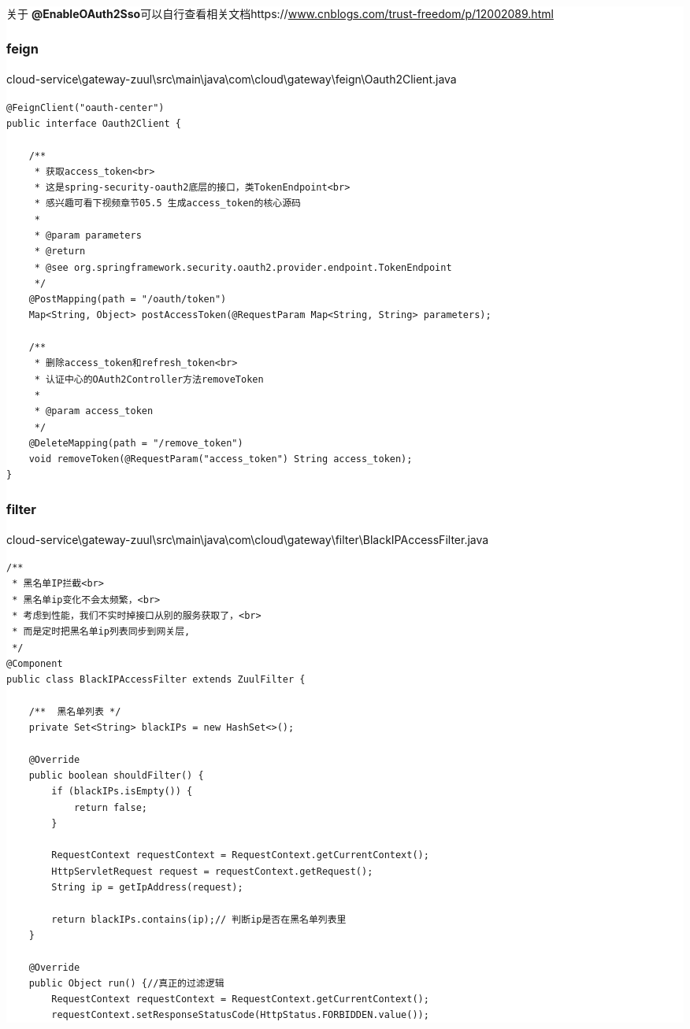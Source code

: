 关于 **@EnableOAuth2Sso**可以自行查看相关文档https://www.cnblogs.com/trust-freedom/p/12002089.html

### feign

cloud-service\gateway-zuul\src\main\java\com\cloud\gateway\feign\Oauth2Client.java
```
@FeignClient("oauth-center")
public interface Oauth2Client {

    /**
     * 获取access_token<br>
     * 这是spring-security-oauth2底层的接口，类TokenEndpoint<br>
     * 感兴趣可看下视频章节05.5 生成access_token的核心源码
     *
     * @param parameters
     * @return
     * @see org.springframework.security.oauth2.provider.endpoint.TokenEndpoint
     */
    @PostMapping(path = "/oauth/token")
    Map<String, Object> postAccessToken(@RequestParam Map<String, String> parameters);

    /**
     * 删除access_token和refresh_token<br>
     * 认证中心的OAuth2Controller方法removeToken
     *
     * @param access_token
     */
    @DeleteMapping(path = "/remove_token")
    void removeToken(@RequestParam("access_token") String access_token);
}
```

### filter

cloud-service\gateway-zuul\src\main\java\com\cloud\gateway\filter\BlackIPAccessFilter.java
```
/**
 * 黑名单IP拦截<br>
 * 黑名单ip变化不会太频繁，<br>
 * 考虑到性能，我们不实时掉接口从别的服务获取了，<br>
 * 而是定时把黑名单ip列表同步到网关层,
 */
@Component
public class BlackIPAccessFilter extends ZuulFilter {

	/**  黑名单列表 */
	private Set<String> blackIPs = new HashSet<>();

	@Override
	public boolean shouldFilter() {
		if (blackIPs.isEmpty()) {
			return false;
		}

		RequestContext requestContext = RequestContext.getCurrentContext();
		HttpServletRequest request = requestContext.getRequest();
		String ip = getIpAddress(request);

		return blackIPs.contains(ip);// 判断ip是否在黑名单列表里
	}

	@Override
	public Object run() {//真正的过滤逻辑
		RequestContext requestContext = RequestContext.getCurrentContext();
		requestContext.setResponseStatusCode(HttpStatus.FORBIDDEN.value());
```